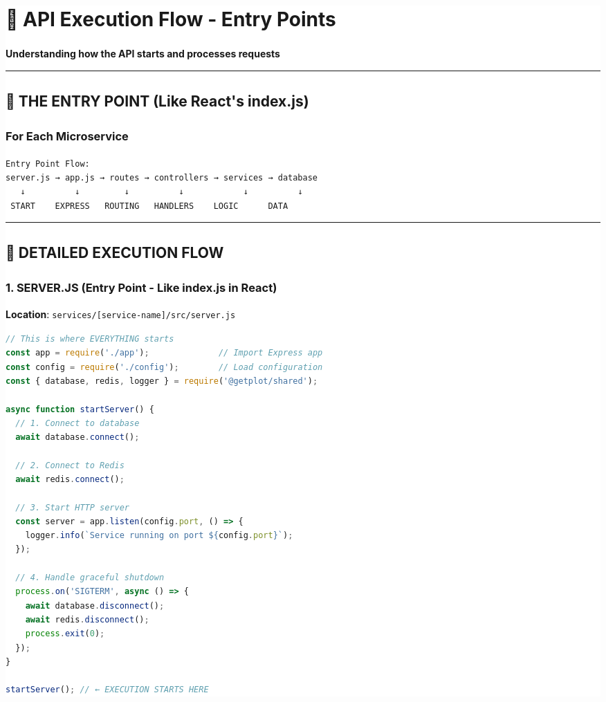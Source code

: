 # 🔄 API Execution Flow - Entry Points

**Understanding how the API starts and processes requests**

---

## 🎯 THE ENTRY POINT (Like React's index.js)

### **For Each Microservice**

```
Entry Point Flow:
server.js → app.js → routes → controllers → services → database
   ↓          ↓         ↓          ↓            ↓          ↓
 START    EXPRESS   ROUTING   HANDLERS    LOGIC      DATA
```

---

## 📍 **DETAILED EXECUTION FLOW**

### **1. SERVER.JS** (Entry Point - Like index.js in React)

**Location**: `services/[service-name]/src/server.js`

```javascript
// This is where EVERYTHING starts
const app = require('./app');              // Import Express app
const config = require('./config');        // Load configuration
const { database, redis, logger } = require('@getplot/shared');

async function startServer() {
  // 1. Connect to database
  await database.connect();
  
  // 2. Connect to Redis
  await redis.connect();
  
  // 3. Start HTTP server
  const server = app.listen(config.port, () => {
    logger.info(`Service running on port ${config.port}`);
  });
  
  // 4. Handle graceful shutdown
  process.on('SIGTERM', async () => {
    await database.disconnect();
    await redis.disconnect();
    process.exit(0);
  });
}

startServer(); // ← EXECUTION STARTS HERE
```
